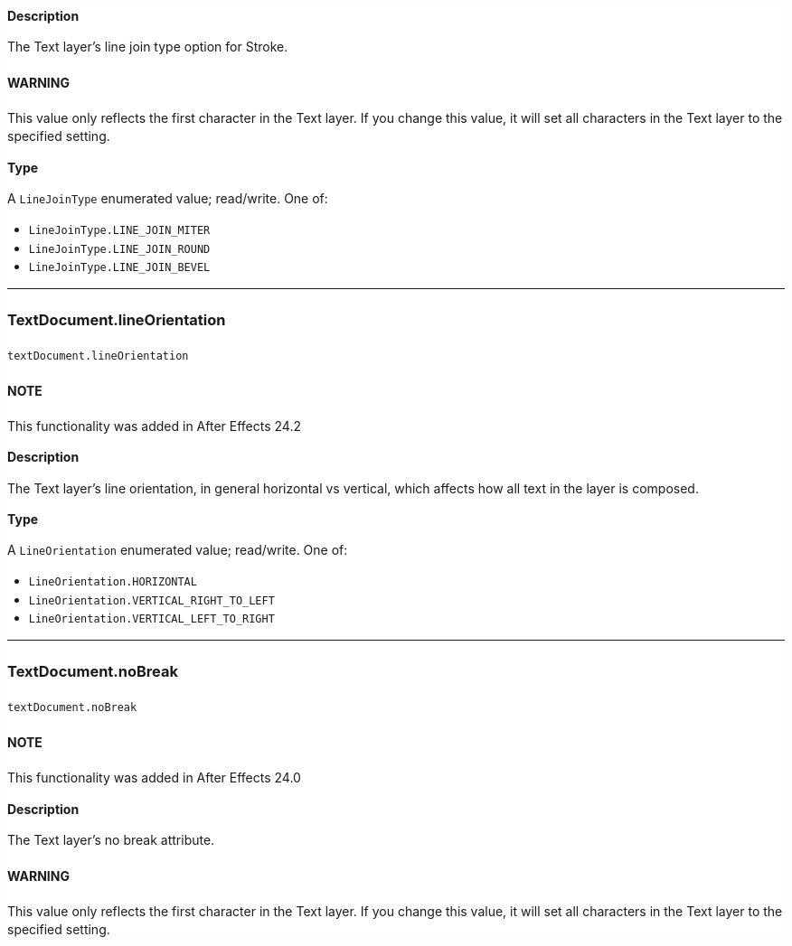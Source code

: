 **Description**

The Text layer’s line join type option for Stroke.

#### WARNING
This value only reflects the first character in the Text layer.
If you change this value, it will set all characters in the Text layer to the specified setting.

**Type**

A `LineJoinType` enumerated value; read/write. One of:

- `LineJoinType.LINE_JOIN_MITER`
- `LineJoinType.LINE_JOIN_ROUND`
- `LineJoinType.LINE_JOIN_BEVEL`

---

<a id="textdocument-lineorientation"></a>

### TextDocument.lineOrientation

`textDocument.lineOrientation`

#### NOTE
This functionality was added in After Effects 24.2

**Description**

The Text layer’s line orientation, in general horizontal vs vertical, which affects how all text in the layer is composed.

**Type**

A `LineOrientation` enumerated value; read/write. One of:

- `LineOrientation.HORIZONTAL`
- `LineOrientation.VERTICAL_RIGHT_TO_LEFT`
- `LineOrientation.VERTICAL_LEFT_TO_RIGHT`

---

<a id="textdocument-nobreak"></a>

### TextDocument.noBreak

`textDocument.noBreak`

#### NOTE
This functionality was added in After Effects 24.0

**Description**

The Text layer’s no break attribute.

#### WARNING
This value only reflects the first character in the Text layer.
If you change this value, it will set all characters in the Text layer to the specified setting.
